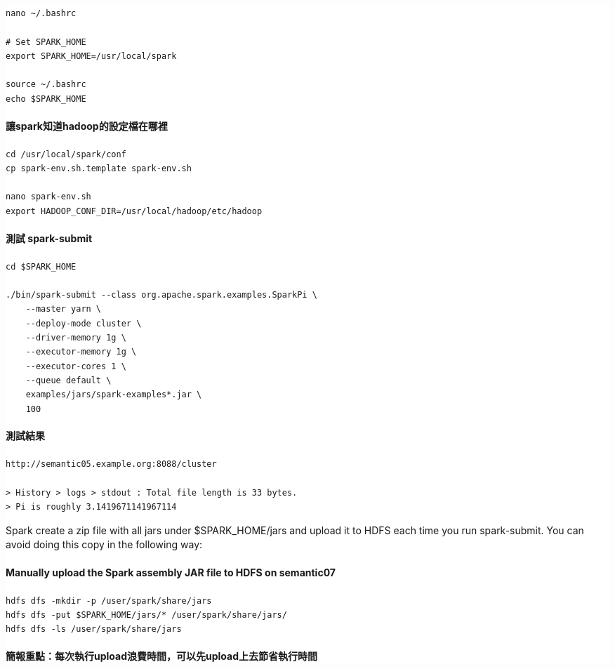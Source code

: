 ```
nano ~/.bashrc
  
# Set SPARK_HOME
export SPARK_HOME=/usr/local/spark
 
source ~/.bashrc
echo $SPARK_HOME
```
#### 讓spark知道hadoop的設定檔在哪裡
```
cd /usr/local/spark/conf
cp spark-env.sh.template spark-env.sh
   
nano spark-env.sh
export HADOOP_CONF_DIR=/usr/local/hadoop/etc/hadoop
```

#### 測試 spark-submit

```
cd $SPARK_HOME

./bin/spark-submit --class org.apache.spark.examples.SparkPi \
    --master yarn \
    --deploy-mode cluster \
    --driver-memory 1g \
    --executor-memory 1g \
    --executor-cores 1 \
    --queue default \
    examples/jars/spark-examples*.jar \
    100
```

#### 測試結果

```
http://semantic05.example.org:8088/cluster

> History > logs > stdout : Total file length is 33 bytes. 
> Pi is roughly 3.1419671141967114
```

Spark create a zip file with all jars under $SPARK_HOME/jars and upload it to HDFS each time you run spark-submit. You can avoid doing this copy in the following way:

#### Manually upload the Spark assembly JAR file to HDFS on semantic07
```
hdfs dfs -mkdir -p /user/spark/share/jars
hdfs dfs -put $SPARK_HOME/jars/* /user/spark/share/jars/
hdfs dfs -ls /user/spark/share/jars
```
#### 簡報重點：每次執行upload浪費時間，可以先upload上去節省執行時間
